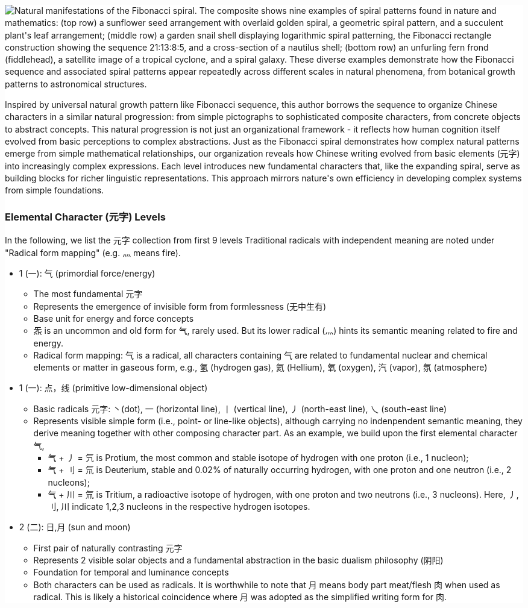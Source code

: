 ![Natural manifestations of the Fibonacci spiral. The composite shows nine examples of spiral patterns found in nature and mathematics: (top row) a sunflower seed arrangement with overlaid golden spiral, a geometric spiral pattern, and a succulent plant's leaf arrangement; (middle row) a garden snail shell displaying logarithmic spiral patterning, the Fibonacci rectangle construction showing the sequence 21:13:8:5, and a cross-section of a nautilus shell; (bottom row) an unfurling fern frond (fiddlehead), a satellite image of a tropical cyclone, and a spiral galaxy. These diverse examples demonstrate how the Fibonacci sequence and associated spiral patterns appear repeatedly across different scales in natural phenomena, from botanical growth patterns to astronomical structures.](./images/fibonacci-spiral-2.png)

Inspired by universal natural growth pattern like Fibonacci sequence, this author borrows the sequence to organize Chinese characters in a similar natural progression: from simple pictographs to sophisticated composite characters, from concrete objects to abstract concepts. This natural progression is not just an organizational framework - it reflects how human cognition itself evolved from basic perceptions to complex abstractions. Just as the Fibonacci spiral demonstrates how complex natural patterns emerge from simple mathematical relationships, our organization reveals how Chinese writing evolved from basic elements (元字) into increasingly complex expressions. Each level introduces new fundamental characters that, like the expanding spiral, serve as building blocks for richer linguistic representations. This approach mirrors nature's own efficiency in developing complex systems from simple foundations.


### Elemental Character (元字) Levels 

In the following, we list the 元字 collection from first 9 levels 
Traditional radicals with independent meaning are noted under "Radical form mapping" (e.g. 灬 means fire).

- 1 (一): 气 (primordial force/energy)
  - The most fundamental 元字
  - Represents the emergence of invisible form from formlessness (无中生有)
  - Base unit for energy and force concepts
  - 炁 is an uncommon and old form for 气, rarely used. But its lower radical (灬) hints its semantic meaning related to fire and energy.
  - Radical form mapping: 气 is a radical, all characters containing 气 are related to fundamental nuclear and chemical elements or matter in gaseous form, e.g., 氢 (hydrogen gas), 氦 (Hellium), 氧 (oxygen), 汽 (vapor), 氛 (atmosphere)

- 1 (一): 点，线 (primitive low-dimensional object)
  - Basic radicals 元字: 
   丶(dot), 一 (horizontal line), 丨 (vertical line), 丿 (north-east line), 乀 (south-east line)
  - Represents visible simple form (i.e., point- or line-like objects), although carrying no indenpendent semantic meaning, they derive meaning together with other composing character part. As an example, we build upon the first elemental character 气, 
    - 气 + 丿 = 氕 is Protium, the most common and stable isotope of hydrogen with one proton (i.e., 1 nucleon); 
    - 气 + 刂 = 氘 is Deuterium, stable and 0.02% of naturally occurring hydrogen, with one proton and one neutron (i.e., 2 nucleons); 
    - 气 + 川 = 氚 is Tritium, a radioactive isotope of hydrogen, with one proton and two neutrons (i.e., 3 nucleons). 
    Here, 丿, 刂, 川 indicate 1,2,3 nucleons in the respective hydrogen isotopes.

- 2 (二): 日,月 (sun and moon)
  - First pair of naturally contrasting 元字
  - Represents 2 visible solar objects and a fundamental abstraction in the basic dualism philosophy (阴阳)
  - Foundation for temporal and luminance concepts
  - Both characters can be used as radicals. It is worthwhile to note that 月 means body part meat/flesh 肉 when used as radical. This is likely a historical coincidence where 月 was adopted as the simplified writing form for 肉.
